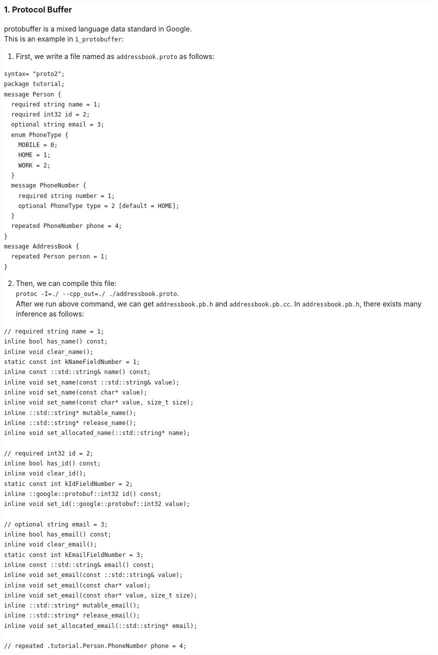 ### 1. Protocol Buffer
protobuffer is a mixed language data standard in Google.  
This is an example in `1_protobuffer`:  
1. First, we write a file named as `addressbook.proto` as follows:  
```
syntax= "proto2";
package tutorial;
message Person {
  required string name = 1;
  required int32 id = 2;
  optional string email = 3;
  enum PhoneType {
    MOBILE = 0;
    HOME = 1;
    WORK = 2;
  }
  message PhoneNumber {
    required string number = 1;
    optional PhoneType type = 2 [default = HOME];
  }
  repeated PhoneNumber phone = 4;
}
message AddressBook {
  repeated Person person = 1;
}
```  
2. Then, we can compile this file:  
`protoc -I=./ --cpp_out=./ ./addressbook.proto`.  
After we run above command, we can get `addressbook.pb.h` and `addressbook.pb.cc`. In `addressbook.pb.h`, there exists many inference as follows:  
```
// required string name = 1;
inline bool has_name() const;
inline void clear_name();
static const int kNameFieldNumber = 1;
inline const ::std::string& name() const;
inline void set_name(const ::std::string& value);
inline void set_name(const char* value);
inline void set_name(const char* value, size_t size);
inline ::std::string* mutable_name();
inline ::std::string* release_name();
inline void set_allocated_name(::std::string* name);

// required int32 id = 2;
inline bool has_id() const;
inline void clear_id();
static const int kIdFieldNumber = 2;
inline ::google::protobuf::int32 id() const;
inline void set_id(::google::protobuf::int32 value);

// optional string email = 3;
inline bool has_email() const;
inline void clear_email();
static const int kEmailFieldNumber = 3;
inline const ::std::string& email() const;
inline void set_email(const ::std::string& value);
inline void set_email(const char* value);
inline void set_email(const char* value, size_t size);
inline ::std::string* mutable_email();
inline ::std::string* release_email();
inline void set_allocated_email(::std::string* email);

// repeated .tutorial.Person.PhoneNumber phone = 4;
```